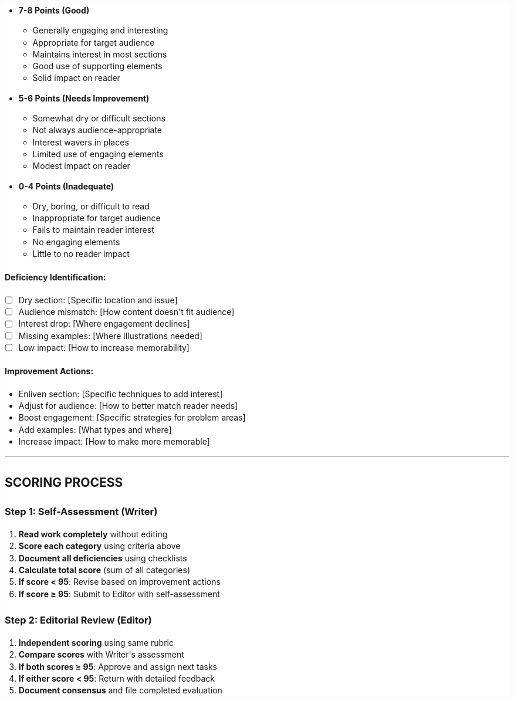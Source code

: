 - **7-8 Points (Good)**
  - Generally engaging and interesting
  - Appropriate for target audience
  - Maintains interest in most sections
  - Good use of supporting elements
  - Solid impact on reader

- **5-6 Points (Needs Improvement)**
  - Somewhat dry or difficult sections
  - Not always audience-appropriate
  - Interest wavers in places
  - Limited use of engaging elements
  - Modest impact on reader

- **0-4 Points (Inadequate)**
  - Dry, boring, or difficult to read
  - Inappropriate for target audience
  - Fails to maintain reader interest
  - No engaging elements
  - Little to no reader impact

#### Deficiency Identification:
- [ ] Dry section: [Specific location and issue]
- [ ] Audience mismatch: [How content doesn't fit audience]
- [ ] Interest drop: [Where engagement declines]
- [ ] Missing examples: [Where illustrations needed]
- [ ] Low impact: [How to increase memorability]

#### Improvement Actions:
- Enliven section: [Specific techniques to add interest]
- Adjust for audience: [How to better match reader needs]
- Boost engagement: [Specific strategies for problem areas]
- Add examples: [What types and where]
- Increase impact: [How to make more memorable]

---

## SCORING PROCESS

### Step 1: Self-Assessment (Writer)
1. **Read work completely** without editing
2. **Score each category** using criteria above
3. **Document all deficiencies** using checklists
4. **Calculate total score** (sum of all categories)
5. **If score < 95**: Revise based on improvement actions
6. **If score ≥ 95**: Submit to Editor with self-assessment

### Step 2: Editorial Review (Editor)
1. **Independent scoring** using same rubric
2. **Compare scores** with Writer's assessment
3. **If both scores ≥ 95**: Approve and assign next tasks
4. **If either score < 95**: Return with detailed feedback
5. **Document consensus** and file completed evaluation
